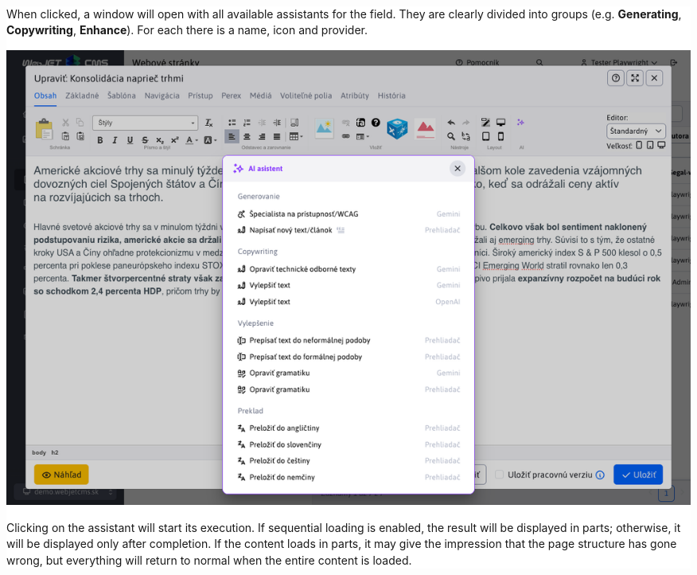 When clicked, a window will open with all available assistants for the field. They are clearly divided into groups (e.g. **Generating**, **Copywriting**, **Enhance**). For each there is a name, icon and provider.

![](ckeditor-assistants.png)

Clicking on the assistant will start its execution. If sequential loading is enabled, the result will be displayed in parts; otherwise, it will be displayed only after completion. If the content loads in parts, it may give the impression that the page structure has gone wrong, but everything will return to normal when the entire content is loaded.
